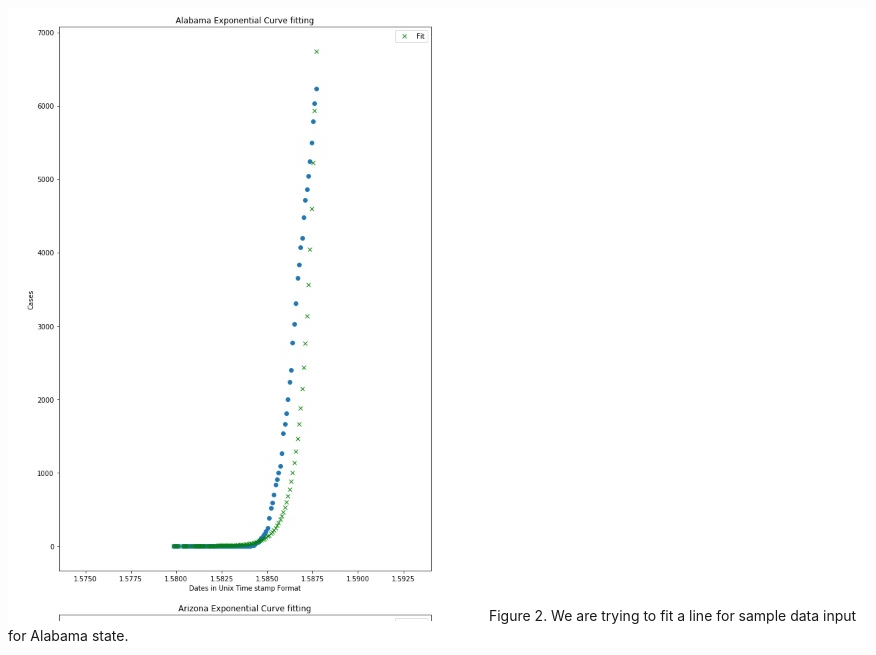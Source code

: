 ![](.//media/image6.jpg)
Figure 2. We are trying to fit a line for sample data input for Alabama
state.
